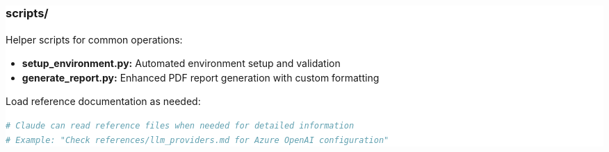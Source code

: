 ### scripts/
Helper scripts for common operations:

- **setup_environment.py:** Automated environment setup and validation
- **generate_report.py:** Enhanced PDF report generation with custom formatting

Load reference documentation as needed:
```python
# Claude can read reference files when needed for detailed information
# Example: "Check references/llm_providers.md for Azure OpenAI configuration"
```

